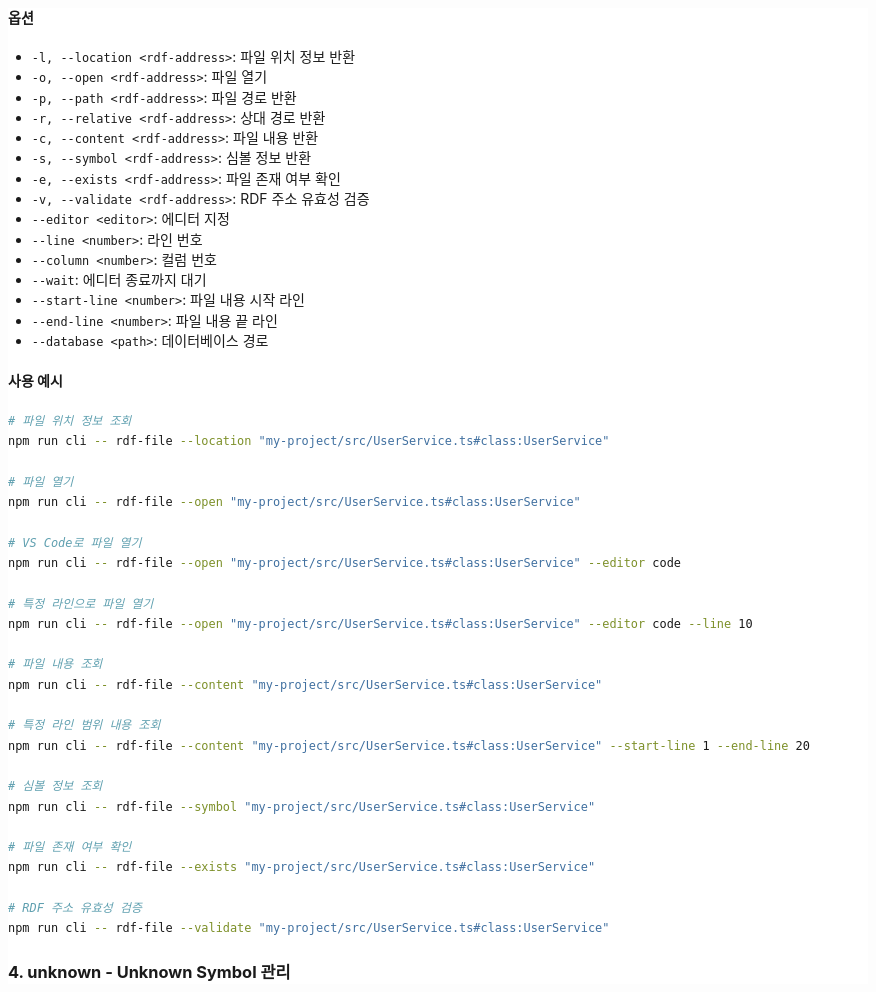 #### 옵션
- `-l, --location <rdf-address>`: 파일 위치 정보 반환
- `-o, --open <rdf-address>`: 파일 열기
- `-p, --path <rdf-address>`: 파일 경로 반환
- `-r, --relative <rdf-address>`: 상대 경로 반환
- `-c, --content <rdf-address>`: 파일 내용 반환
- `-s, --symbol <rdf-address>`: 심볼 정보 반환
- `-e, --exists <rdf-address>`: 파일 존재 여부 확인
- `-v, --validate <rdf-address>`: RDF 주소 유효성 검증
- `--editor <editor>`: 에디터 지정
- `--line <number>`: 라인 번호
- `--column <number>`: 컬럼 번호
- `--wait`: 에디터 종료까지 대기
- `--start-line <number>`: 파일 내용 시작 라인
- `--end-line <number>`: 파일 내용 끝 라인
- `--database <path>`: 데이터베이스 경로

#### 사용 예시
```bash
# 파일 위치 정보 조회
npm run cli -- rdf-file --location "my-project/src/UserService.ts#class:UserService"

# 파일 열기
npm run cli -- rdf-file --open "my-project/src/UserService.ts#class:UserService"

# VS Code로 파일 열기
npm run cli -- rdf-file --open "my-project/src/UserService.ts#class:UserService" --editor code

# 특정 라인으로 파일 열기
npm run cli -- rdf-file --open "my-project/src/UserService.ts#class:UserService" --editor code --line 10

# 파일 내용 조회
npm run cli -- rdf-file --content "my-project/src/UserService.ts#class:UserService"

# 특정 라인 범위 내용 조회
npm run cli -- rdf-file --content "my-project/src/UserService.ts#class:UserService" --start-line 1 --end-line 20

# 심볼 정보 조회
npm run cli -- rdf-file --symbol "my-project/src/UserService.ts#class:UserService"

# 파일 존재 여부 확인
npm run cli -- rdf-file --exists "my-project/src/UserService.ts#class:UserService"

# RDF 주소 유효성 검증
npm run cli -- rdf-file --validate "my-project/src/UserService.ts#class:UserService"
```

### 4. unknown - Unknown Symbol 관리
